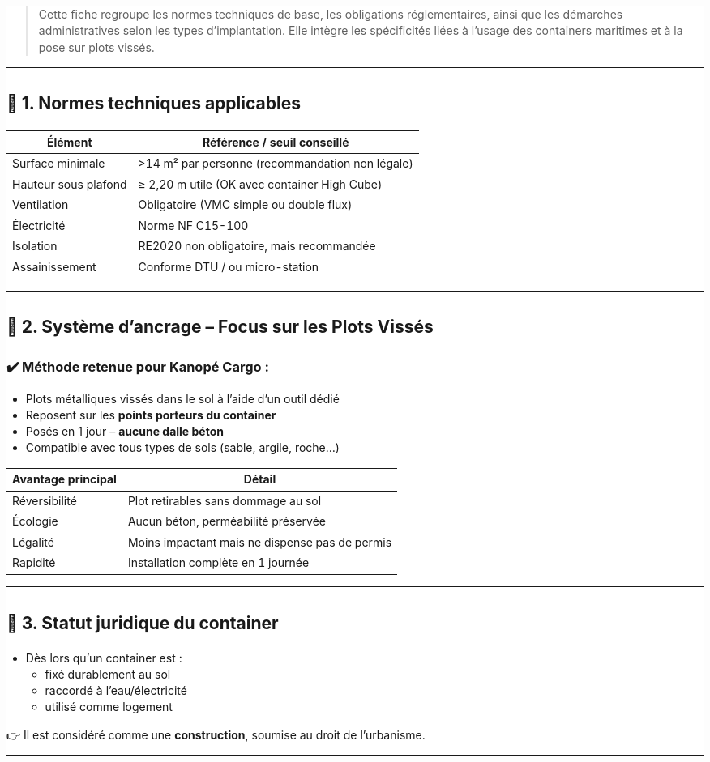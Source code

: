 > Cette fiche regroupe les normes techniques de base, les obligations réglementaires, ainsi que les démarches administratives selon les types d’implantation. Elle intègre les spécificités liées à l’usage des containers maritimes et à la pose sur plots vissés.

---

## 🔧 1. Normes techniques applicables

| Élément                | Référence / seuil conseillé              |
|------------------------|------------------------------------------|
| Surface minimale       | >14 m² par personne (recommandation non légale) |
| Hauteur sous plafond   | ≥ 2,20 m utile (OK avec container High Cube) |
| Ventilation            | Obligatoire (VMC simple ou double flux) |
| Électricité            | Norme NF C15-100                        |
| Isolation              | RE2020 non obligatoire, mais recommandée |
| Assainissement         | Conforme DTU / ou micro-station         |

---

## 🧱 2. Système d’ancrage – Focus sur les **Plots Vissés**

### ✔️ Méthode retenue pour Kanopé Cargo :

- Plots métalliques vissés dans le sol à l’aide d’un outil dédié
- Reposent sur les **points porteurs du container**
- Posés en 1 jour – **aucune dalle béton**
- Compatible avec tous types de sols (sable, argile, roche…)

| Avantage principal     | Détail                               |
|------------------------|---------------------------------------|
| Réversibilité          | Plot retirables sans dommage au sol  |
| Écologie               | Aucun béton, perméabilité préservée  |
| Légalité               | Moins impactant mais ne dispense pas de permis |
| Rapidité               | Installation complète en 1 journée   |

---

## 🧾 3. Statut juridique du container

- Dès lors qu’un container est :
  - fixé durablement au sol
  - raccordé à l’eau/électricité
  - utilisé comme logement

👉 Il est considéré comme une **construction**, soumise au droit de l’urbanisme.

---